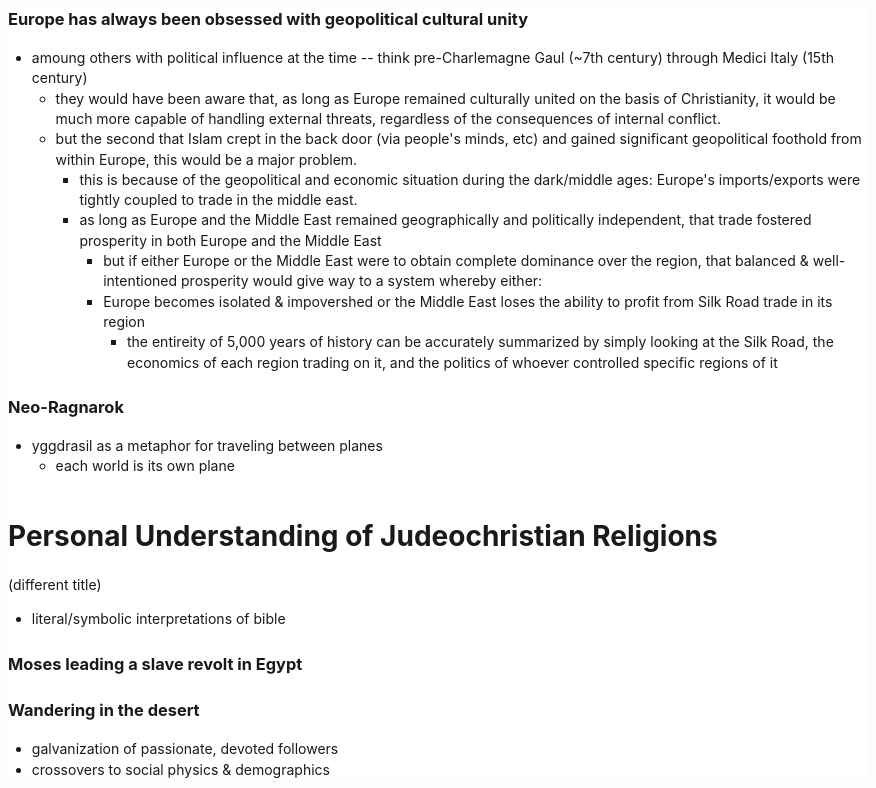 ### Europe has always been obsessed with geopolitical cultural unity

- amoung others with political influence at the time -- think
  pre-Charlemagne Gaul (~7th century) through Medici Italy
  (15th century)
  - they would have been aware that, as long as Europe remained
    culturally united on the basis of Christianity, it would be much
    more capable of handling external threats, regardless of the
    consequences of internal conflict.
  - but the second that Islam crept in the back door (via
    people's minds, etc) and gained significant geopolitical
    foothold from within Europe, this would be a major
    problem.
    - this is because of the geopolitical and economic situation
      during the dark/middle ages: Europe's imports/exports were
      tightly coupled to trade in the middle east.
    - as long as Europe and the Middle East remained geographically
      and politically independent, that trade fostered prosperity in
      both Europe and the Middle East
      - but if either Europe or the Middle East were to obtain
        complete dominance over the region, that balanced &
        well-intentioned prosperity would give way to a system whereby
        either:
      - Europe becomes isolated & impovershed or the Middle East loses
        the ability to profit from Silk Road trade in its region
        - the entireity of 5,000 years of history can be accurately
          summarized by simply looking at the Silk Road, the economics
          of each region trading on it, and the politics of whoever
          controlled specific regions of it

### Neo-Ragnarok


- yggdrasil as a metaphor for traveling between planes
  - each world is its own plane



# Personal Understanding of Judeochristian Religions

(different title)

- literal/symbolic interpretations of bible

### Moses leading a slave revolt in Egypt


### Wandering in the desert

- galvanization of passionate, devoted followers
- crossovers to social physics & demographics
